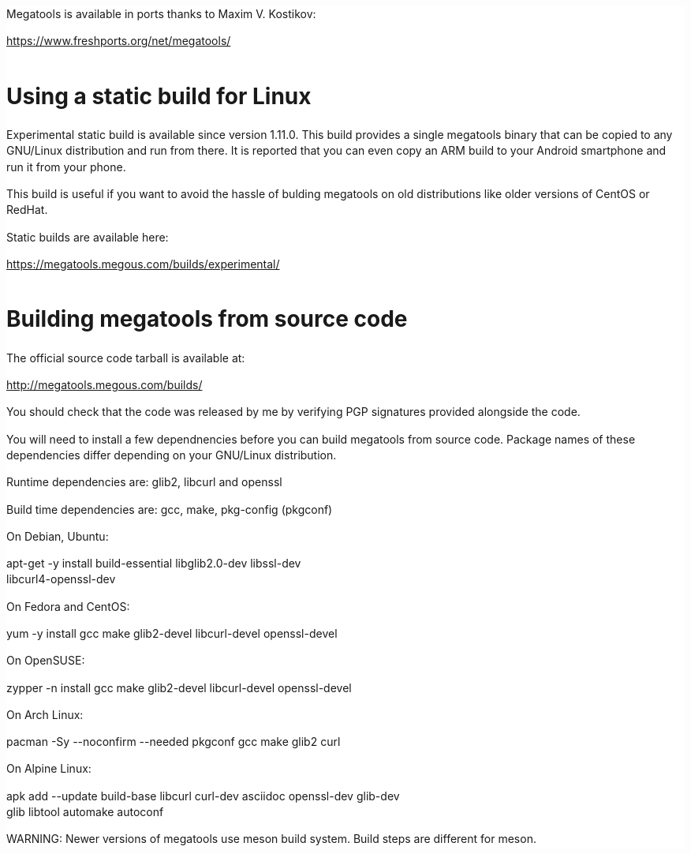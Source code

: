 Megatools is available in ports thanks to Maxim V. Kostikov:

  https://www.freshports.org/net/megatools/


Using a static build for Linux
==============================

Experimental static build is available since version 1.11.0. This build provides
a single megatools binary that can be copied to any GNU/Linux distribution and
run from there. It is reported that you can even copy an ARM build to your
Android smartphone and run it from your phone.

This build is useful if you want to avoid the hassle of bulding megatools on old
distributions like older versions of CentOS or RedHat.

Static builds are available here:

  https://megatools.megous.com/builds/experimental/


Building megatools from source code
===================================

The official source code tarball is available at:

   http://megatools.megous.com/builds/

You should check that the code was released by me by verifying PGP signatures
provided alongside the code.

You will need to install a few dependnencies before you can build megatools from
source code. Package names of these dependencies differ depending on your
GNU/Linux distribution.

Runtime dependencies are: glib2, libcurl and openssl

Build time dependencies are: gcc, make, pkg-config (pkgconf)


On Debian, Ubuntu:

  apt-get -y install build-essential libglib2.0-dev libssl-dev \
    libcurl4-openssl-dev

On Fedora and CentOS:

  yum -y install gcc make glib2-devel libcurl-devel openssl-devel

On OpenSUSE:

  zypper -n install gcc make glib2-devel libcurl-devel openssl-devel

On Arch Linux:

  pacman -Sy --noconfirm --needed pkgconf gcc make glib2 curl

On Alpine Linux:

  apk add --update build-base libcurl curl-dev asciidoc openssl-dev glib-dev \
    glib libtool automake autoconf

WARNING: Newer versions of megatools use meson build system. Build steps
are different for meson.
